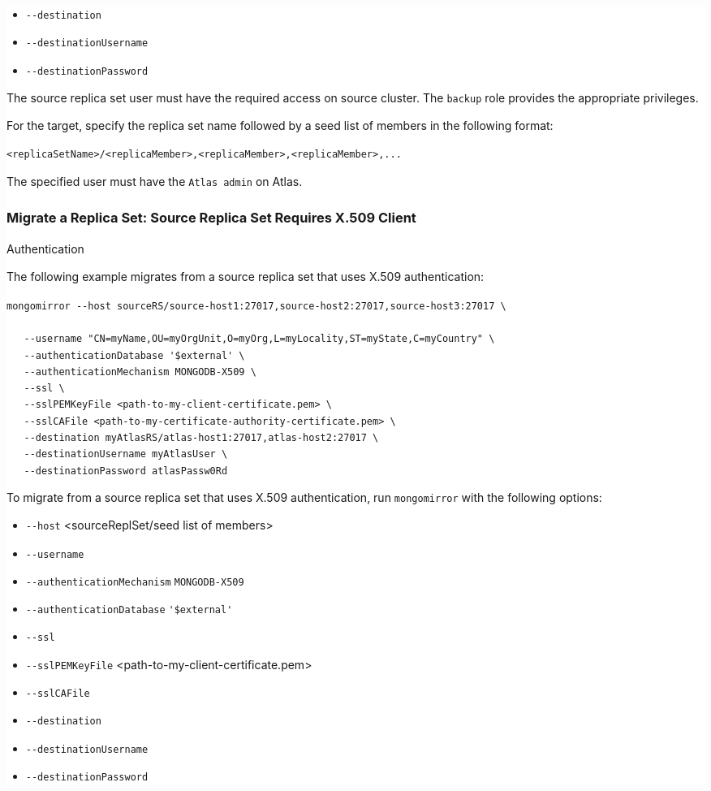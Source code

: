   * `--destination` <Atlas Cluster>

  * `--destinationUsername` <atlasUser>

  * `--destinationPassword` <atlasPassword>

The source replica set user must have the required access on source cluster.
The `backup` role provides the appropriate privileges.

For the target, specify the replica set name followed by a seed list of
members in the following format:

    
    
    <replicaSetName>/<replicaMember>,<replicaMember>,<replicaMember>,...  
      
  
The specified user must have the `Atlas admin` on Atlas.

### Migrate a Replica Set: Source Replica Set Requires X.509 Client
Authentication

The following example migrates from a source replica set that uses X.509
authentication:

    
    
    mongomirror --host sourceRS/source-host1:27017,source-host2:27017,source-host3:27017 \  
      
       --username "CN=myName,OU=myOrgUnit,O=myOrg,L=myLocality,ST=myState,C=myCountry" \  
       --authenticationDatabase '$external' \  
       --authenticationMechanism MONGODB-X509 \  
       --ssl \  
       --sslPEMKeyFile <path-to-my-client-certificate.pem> \  
       --sslCAFile <path-to-my-certificate-authority-certificate.pem> \  
       --destination myAtlasRS/atlas-host1:27017,atlas-host2:27017 \  
       --destinationUsername myAtlasUser \  
       --destinationPassword atlasPassw0Rd  
  
To migrate from a source replica set that uses X.509 authentication, run
`mongomirror` with the following options:

  * `--host` <sourceReplSet/seed list of members>

  * `--username` <subject from the client certificate>

  * `--authenticationMechanism` `MONGODB-X509`

  * `--authenticationDatabase` `'$external'`

  * `--ssl`

  * `--sslPEMKeyFile` <path-to-my-client-certificate.pem>

  * `--sslCAFile` <path to root CA PEM file>

  * `--destination` <Atlas Cluster>

  * `--destinationUsername` <atlasUser>

  * `--destinationPassword` <atlasPassword>
